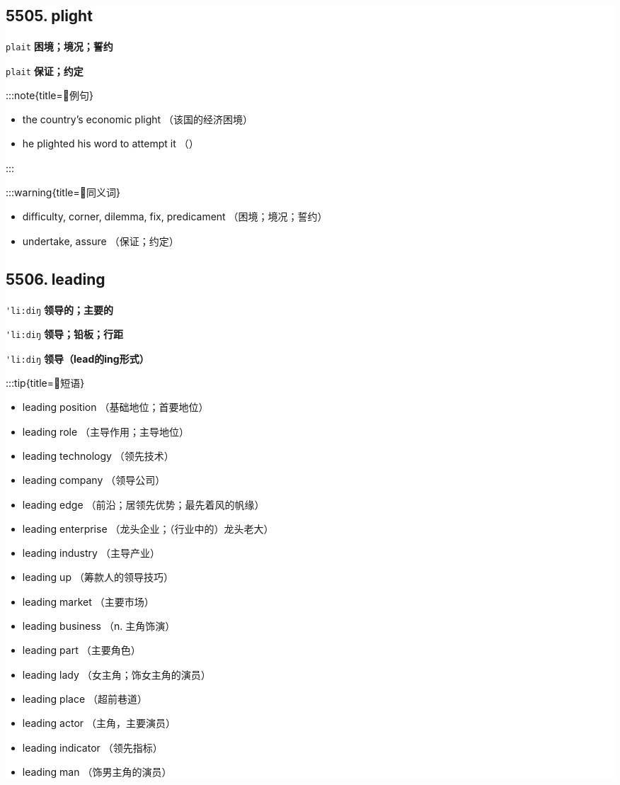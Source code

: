 
## 5505. plight

`plait`  **困境；境况；誓约**

`plait`  **保证；约定**

:::note{title=🎤例句}

- the country’s economic plight （该国的经济困境）

- he plighted his word to attempt it （）

:::

:::warning{title=🤔同义词}

- difficulty, corner, dilemma, fix, predicament （困境；境况；誓约）

- undertake, assure （保证；约定）


## 5506. leading

`'li:diŋ`  **领导的；主要的**

`'li:diŋ`  **领导；铅板；行距**

`'li:diŋ`  **领导（lead的ing形式）**

:::tip{title=🤩短语}

- leading position （基础地位；首要地位）

- leading role （主导作用；主导地位）

- leading technology （领先技术）

- leading company （领导公司）

- leading edge （前沿；居领先优势；最先着风的帆缘）

- leading enterprise （龙头企业；（行业中的）龙头老大）

- leading industry （主导产业）

- leading up （筹款人的领导技巧）

- leading market （主要市场）

- leading business （n. 主角饰演）

- leading part （主要角色）

- leading lady （女主角；饰女主角的演员）

- leading place （超前巷道）

- leading actor （主角，主要演员）

- leading indicator （领先指标）

- leading man （饰男主角的演员）
